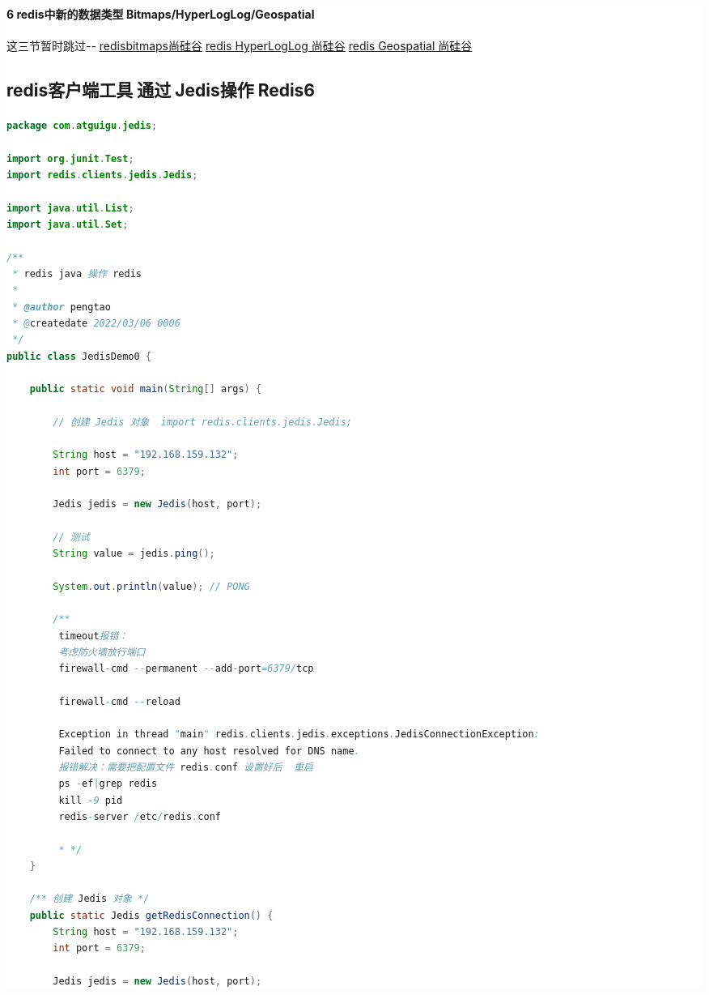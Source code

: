 
#### 6 redis中新的数据类型     Bitmaps/HyperLogLog/Geospatial

这三节暂时跳过--
[redisbitmaps尚硅谷](https://www.bilibili.com/video/BV1Rv41177Af?p=17)
[redis HyperLogLog 尚硅谷](https://www.bilibili.com/video/BV1Rv41177Af?p=18)
[redis Geospatial 尚硅谷](https://www.bilibili.com/video/BV1Rv41177Af?p=19)

## redis客户端工具 通过 Jedis操作 Redis6

```java
package com.atguigu.jedis;

import org.junit.Test;
import redis.clients.jedis.Jedis;

import java.util.List;
import java.util.Set;

/**
 * redis java 操作 redis
 *
 * @author pengtao
 * @createdate 2022/03/06 0006
 */
public class JedisDemo0 {

    public static void main(String[] args) {

        // 创建 Jedis 对象  import redis.clients.jedis.Jedis;

        String host = "192.168.159.132";
        int port = 6379;

        Jedis jedis = new Jedis(host, port);

        // 测试
        String value = jedis.ping();

        System.out.println(value); // PONG

        /**
         timeout报错：
         考虑防火墙放行端口
         firewall-cmd --permanent --add-port=6379/tcp

         firewall-cmd --reload

         Exception in thread "main" redis.clients.jedis.exceptions.JedisConnectionException:
         Failed to connect to any host resolved for DNS name.
         报错解决：需要把配置文件 redis.conf 设置好后  重启
         ps -ef|grep redis
         kill -9 pid
         redis-server /etc/redis.conf

         * */
    }

    /** 创建 Jedis 对象 */
    public static Jedis getRedisConnection() {
        String host = "192.168.159.132";
        int port = 6379;

        Jedis jedis = new Jedis(host, port);
```